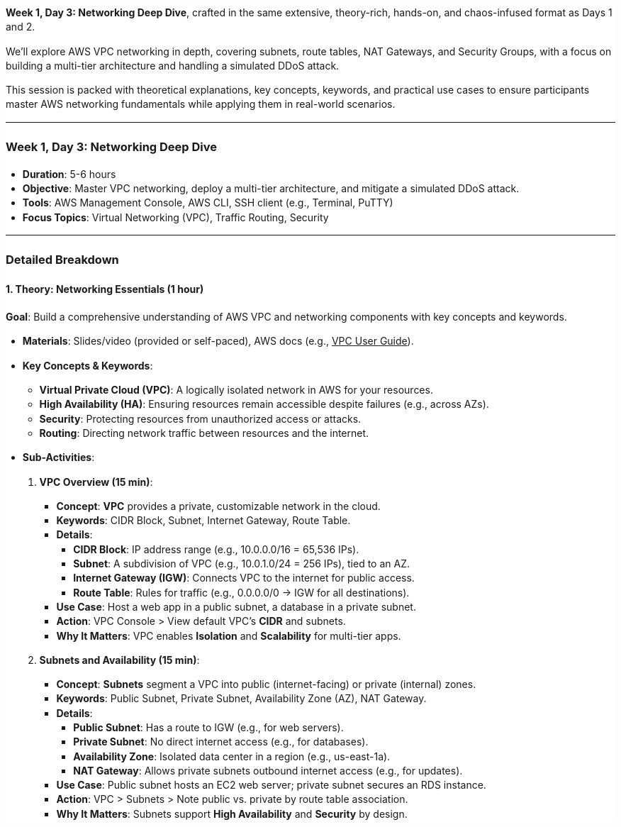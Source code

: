 **Week 1, Day 3: Networking Deep Dive**, crafted in the same extensive, theory-rich, hands-on, and chaos-infused format as Days 1 and 2. 

We’ll explore AWS VPC networking in depth, covering subnets, route tables, NAT Gateways, and Security Groups, with a focus on building a multi-tier architecture and handling a simulated DDoS attack. 

This session is packed with theoretical explanations, key concepts, keywords, and practical use cases to ensure participants master AWS networking fundamentals while applying them in real-world scenarios.

---

### Week 1, Day 3: Networking Deep Dive
- **Duration**: 5-6 hours
- **Objective**: Master VPC networking, deploy a multi-tier architecture, and mitigate a simulated DDoS attack.
- **Tools**: AWS Management Console, AWS CLI, SSH client (e.g., Terminal, PuTTY)
- **Focus Topics**: Virtual Networking (VPC), Traffic Routing, Security

---

### Detailed Breakdown

#### 1. Theory: Networking Essentials (1 hour)
**Goal**: Build a comprehensive understanding of AWS VPC and networking components with key concepts and keywords.
- **Materials**: Slides/video (provided or self-paced), AWS docs (e.g., [VPC User Guide](https://docs.aws.amazon.com/vpc/latest/userguide/)).
- **Key Concepts & Keywords**:
  - **Virtual Private Cloud (VPC)**: A logically isolated network in AWS for your resources.
  - **High Availability (HA)**: Ensuring resources remain accessible despite failures (e.g., across AZs).
  - **Security**: Protecting resources from unauthorized access or attacks.
  - **Routing**: Directing network traffic between resources and the internet.

- **Sub-Activities**:
  1. **VPC Overview (15 min)**:
     - **Concept**: **VPC** provides a private, customizable network in the cloud.
     - **Keywords**: CIDR Block, Subnet, Internet Gateway, Route Table.
     - **Details**:
       - **CIDR Block**: IP address range (e.g., 10.0.0.0/16 = 65,536 IPs).
       - **Subnet**: A subdivision of VPC (e.g., 10.0.1.0/24 = 256 IPs), tied to an AZ.
       - **Internet Gateway (IGW)**: Connects VPC to the internet for public access.
       - **Route Table**: Rules for traffic (e.g., 0.0.0.0/0 → IGW for all destinations).
     - **Use Case**: Host a web app in a public subnet, a database in a private subnet.
     - **Action**: VPC Console > View default VPC’s **CIDR** and subnets.
     - **Why It Matters**: VPC enables **Isolation** and **Scalability** for multi-tier apps.

  2. **Subnets and Availability (15 min)**:
     - **Concept**: **Subnets** segment a VPC into public (internet-facing) or private (internal) zones.
     - **Keywords**: Public Subnet, Private Subnet, Availability Zone (AZ), NAT Gateway.
     - **Details**:
       - **Public Subnet**: Has a route to IGW (e.g., for web servers).
       - **Private Subnet**: No direct internet access (e.g., for databases).
       - **Availability Zone**: Isolated data center in a region (e.g., us-east-1a).
       - **NAT Gateway**: Allows private subnets outbound internet access (e.g., for updates).
     - **Use Case**: Public subnet hosts an EC2 web server; private subnet secures an RDS instance.
     - **Action**: VPC > Subnets > Note public vs. private by route table association.
     - **Why It Matters**: Subnets support **High Availability** and **Security** by design.
